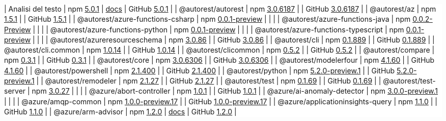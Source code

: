 | Analisi del testo | npm [5.0.1](https://www.npmjs.com/package/@azure/ai-text-analytics/v/5.0.1) | [docs](https://docs.microsoft.com/js/api/overview/azure/ai-text-analytics-readme/) | GitHub [5.0.1](https://github.com/Azure/azure-sdk-for-js/tree/@azure/ai-text-analytics_5.0.1/sdk/textanalytics/@azure/ai-text-analytics/) |
| @autorest/autorest | npm [3.0.6187](https://www.npmjs.com/package/@autorest/autorest/v/3.0.6187) |  | GitHub [3.0.6187](https://github.com/Azure/azure-sdk-for-js/tree/@autorest/autorest_3.0.6187/sdk/https://github.com/Azure/autorest/tree/autorest-3.0.6187/autorest/@autorest/autorest/) |
| @autorest/az | npm [1.5.1](https://www.npmjs.com/package/@autorest/az/v/1.5.1) |  | GitHub [1.5.1](https://github.com/Azure/azure-sdk-for-js/tree/@autorest/az_1.5.1/sdk/https://github.com/Azure/autorest.az/tree/1.4.0/@autorest/az/) |
| @autorest/azure-functions-csharp | npm [0.0.1-preview](https://www.npmjs.com/package/@autorest/azure-functions-csharp/v/0.0.1-preview) |  |  |
| @autorest/azure-functions-java | npm [0.0.2-Preview](https://www.npmjs.com/package/@autorest/azure-functions-java/v/0.0.2-Preview) |  |  |
| @autorest/azure-functions-python | npm [0.0.1-preview](https://www.npmjs.com/package/@autorest/azure-functions-python/v/0.0.1-preview) |  |  |
| @autorest/azure-functions-typescript | npm [0.0.1-preview](https://www.npmjs.com/package/@autorest/azure-functions-typescript/v/0.0.1-preview) |  |  |
| @autorest/azureresourceschema | npm [3.0.86](https://www.npmjs.com/package/@autorest/azureresourceschema/v/3.0.86) |  | GitHub [3.0.86](https://github.com/Azure/azure-sdk-for-js/tree/@autorest/azureresourceschema_3.0.86/sdk/https://github.com/Azure/autorest.azureresourceschema/@autorest/azureresourceschema/) |
| @autorest/cli | npm [0.1.889](https://www.npmjs.com/package/@autorest/cli/v/0.1.889) |  | GitHub [0.1.889](https://github.com/Azure/azure-sdk-for-js/tree/@autorest/cli_0.1.889/sdk/https://github.com/Azure/autorest.cli/@autorest/cli/) |
| @autorest/cli.common | npm [1.0.14](https://www.npmjs.com/package/@autorest/cli.common/v/1.0.14) |  | GitHub [1.0.14](https://github.com/Azure/azure-sdk-for-js/tree/@autorest/cli.common_1.0.14/sdk/https://github.com/Azure/autorest.clicommon/@autorest/cli.common/) |
| @autorest/clicommon | npm [0.5.2](https://www.npmjs.com/package/@autorest/clicommon/v/0.5.2) |  | GitHub [0.5.2](https://github.com/Azure/azure-sdk-for-js/tree/@autorest/clicommon_0.5.2/sdk/https://github.com/Azure/autorest.clicommon/tree/0.4.12/@autorest/clicommon/) |
| @autorest/compare | npm [0.3.1](https://www.npmjs.com/package/@autorest/compare/v/0.3.1) |  | GitHub [0.3.1](https://github.com/Azure/azure-sdk-for-js/tree/@autorest/compare_0.3.1/sdk/https://github.com/Azure/autorest.compare/@autorest/compare/) |
| @autorest/core | npm [3.0.6306](https://www.npmjs.com/package/@autorest/core/v/3.0.6306) |  | GitHub [3.0.6306](https://github.com/Azure/azure-sdk-for-js/tree/@autorest/core_3.0.6306/sdk/https://github.com/Azure/autorest/tree/master/core/@autorest/core/) |
| @autorest/modelerfour | npm [4.1.60](https://www.npmjs.com/package/@autorest/modelerfour/v/4.1.60) |  | GitHub [4.1.60](https://github.com/Azure/azure-sdk-for-js/tree/@autorest/modelerfour_4.1.60/sdk/https://github.com/Azure/autorest.modelerfour/@autorest/modelerfour/) |
| @autorest/powershell | npm [2.1.400](https://www.npmjs.com/package/@autorest/powershell/v/2.1.400) |  | GitHub [2.1.400](https://github.com/Azure/azure-sdk-for-js/tree/@autorest/powershell_2.1.400/sdk/https://github.com/Azure/autorest.powershell/@autorest/powershell/) |
| @autorest/python | npm [5.2.0-preview.1](https://www.npmjs.com/package/@autorest/python/v/5.2.0-preview.1) |  | GitHub [5.2.0-preview.1](https://github.com/Azure/azure-sdk-for-js/tree/@autorest/python_5.2.0-preview.1/sdk/https://github.com/Azure/autorest.python/tree/v5.1.0-preview.7/@autorest/python/) |
| @autorest/remodeler | npm [2.1.27](https://www.npmjs.com/package/@autorest/remodeler/v/2.1.27) |  | GitHub [2.1.27](https://github.com/Azure/azure-sdk-for-js/tree/@autorest/remodeler_2.1.27/sdk/https://github.com/Azure/autorest.remodeler/@autorest/remodeler/) |
| @autorest/test | npm [0.1.69](https://www.npmjs.com/package/@autorest/test/v/0.1.69) |  | GitHub [0.1.69](https://github.com/Azure/azure-sdk-for-js/tree/@autorest/test_0.1.69/sdk/https://github.com/Azure/autorest.test/@autorest/test/) |
| @autorest/test-server | npm [3.0.27](https://www.npmjs.com/package/@autorest/test-server/v/3.0.27) |  |  |
| @azure/abort-controller | npm [1.0.1](https://www.npmjs.com/package/@azure/abort-controller/v/1.0.1) |  | GitHub [1.0.1](https://github.com/Azure/azure-sdk-for-js/tree/@azure/abort-controller_1.0.1/sdk/core/@azure/abort-controller/) |
| @azure/ai-anomaly-detector | npm [3.0.0-preview.1](https://www.npmjs.com/package/@azure/ai-anomaly-detector/v/3.0.0-preview.1) |  |  |
| @azure/amqp-common | npm [1.0.0-preview.17](https://www.npmjs.com/package/@azure/amqp-common/v/1.0.0-preview.17) |  | GitHub [1.0.0-preview.17](https://github.com/Azure/azure-sdk-for-js/tree/@azure/amqp-common_1.0.0-preview.17/sdk/core/@azure/amqp-common/) |
| @azure/applicationinsights-query | npm [1.1.0](https://www.npmjs.com/package/@azure/applicationinsights-query/v/1.1.0) |  | GitHub [1.1.0](https://github.com/Azure/azure-sdk-for-js/tree/@azure/applicationinsights-query_1.1.0/sdk/https://github.com/Azure/azure-sdk-for-js/tree/master/sdk/applicationinsights/applicationinsights-query/@azure/applicationinsights-query/) |
| @azure/arm-advisor | npm [1.2.0](https://www.npmjs.com/package/@azure/arm-advisor/v/1.2.0) | [docs](https://docs.microsoft.com/javascript/api/overview/azure/advisor?view=azure-node-latest) | GitHub [1.2.0](https://github.com/Azure/azure-sdk-for-js/tree/@azure/arm-advisor_1.2.0/sdk/https://github.com/Azure/azure-sdk-for-js/tree/master/sdk/advisor/arm-advisor/@azure/arm-advisor/) |